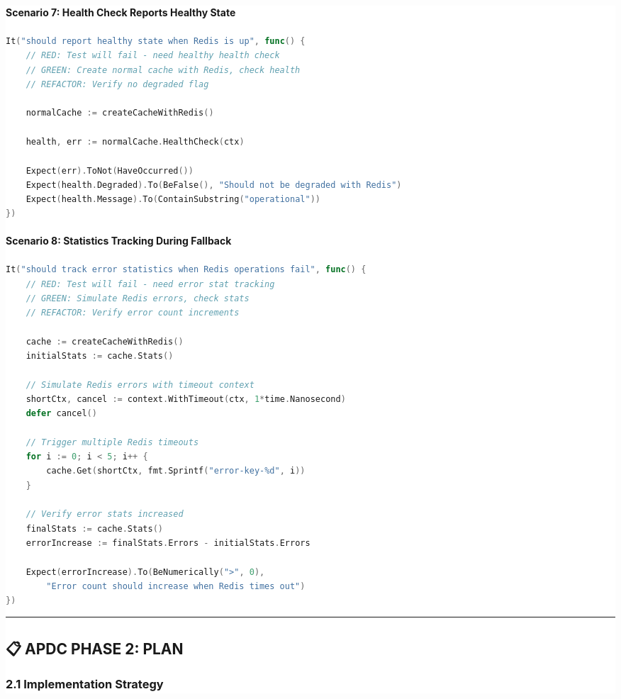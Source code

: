 #### **Scenario 7: Health Check Reports Healthy State**
```go
It("should report healthy state when Redis is up", func() {
    // RED: Test will fail - need healthy health check
    // GREEN: Create normal cache with Redis, check health
    // REFACTOR: Verify no degraded flag

    normalCache := createCacheWithRedis()

    health, err := normalCache.HealthCheck(ctx)

    Expect(err).ToNot(HaveOccurred())
    Expect(health.Degraded).To(BeFalse(), "Should not be degraded with Redis")
    Expect(health.Message).To(ContainSubstring("operational"))
})
```

#### **Scenario 8: Statistics Tracking During Fallback**
```go
It("should track error statistics when Redis operations fail", func() {
    // RED: Test will fail - need error stat tracking
    // GREEN: Simulate Redis errors, check stats
    // REFACTOR: Verify error count increments

    cache := createCacheWithRedis()
    initialStats := cache.Stats()

    // Simulate Redis errors with timeout context
    shortCtx, cancel := context.WithTimeout(ctx, 1*time.Nanosecond)
    defer cancel()

    // Trigger multiple Redis timeouts
    for i := 0; i < 5; i++ {
        cache.Get(shortCtx, fmt.Sprintf("error-key-%d", i))
    }

    // Verify error stats increased
    finalStats := cache.Stats()
    errorIncrease := finalStats.Errors - initialStats.Errors

    Expect(errorIncrease).To(BeNumerically(">", 0),
        "Error count should increase when Redis times out")
})
```

---

<a name="apdc-plan"></a>
## 📋 **APDC PHASE 2: PLAN**

### **2.1 Implementation Strategy**

